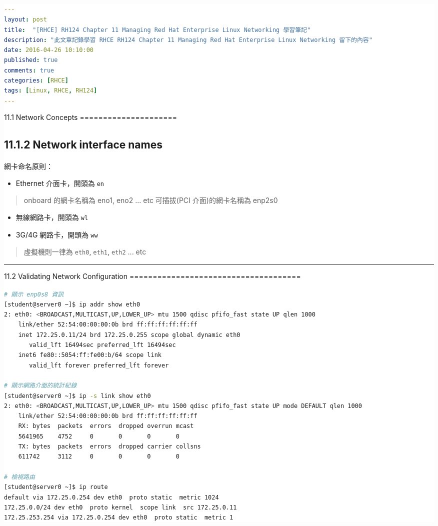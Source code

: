 ```yaml
---
layout: post
title:  "[RHCE] RH124 Chapter 11 Managing Red Hat Enterprise Linux Networking 學習筆記"
description: "此文章記錄學習 RHCE RH124 Chapter 11 Managing Red Hat Enterprise Linux Networking 留下的內容"
date: 2016-04-26 10:10:00
published: true
comments: true
categories: [RHCE]
tags: [Linux, RHCE, RH124]
---
```


<a name="ch11.1" />
11.1 Network Concepts
=====================

## 11.1.2 Network interface names

網卡命名原則：

- Ethernet 介面卡，開頭為 `en`
> onboard 的網卡名稱為 eno1, eno2 ... etc
> 可插拔(PCI 介面)的網卡名稱為 enp2s0

- 無線網路卡，開頭為 `wl`

- 3G/4G 網路卡，開頭為 `ww`

> 虛擬機則一律為 `eth0`, `eth1`, `eth2` ... etc

-----------------------------------------

<a name="ch11.2" />
11.2 Validating Network Configuration
=====================================

``` bash
# 顯示 enp0s8 資訊
[student@server0 ~]$ ip addr show eth0
2: eth0: <BROADCAST,MULTICAST,UP,LOWER_UP> mtu 1500 qdisc pfifo_fast state UP qlen 1000
    link/ether 52:54:00:00:00:0b brd ff:ff:ff:ff:ff:ff
    inet 172.25.0.11/24 brd 172.25.0.255 scope global dynamic eth0
       valid_lft 16494sec preferred_lft 16494sec
    inet6 fe80::5054:ff:fe00:b/64 scope link
       valid_lft forever preferred_lft forever

# 顯示網路介面的統計紀錄
[student@server0 ~]$ ip -s link show eth0
2: eth0: <BROADCAST,MULTICAST,UP,LOWER_UP> mtu 1500 qdisc pfifo_fast state UP mode DEFAULT qlen 1000
    link/ether 52:54:00:00:00:0b brd ff:ff:ff:ff:ff:ff
    RX: bytes  packets  errors  dropped overrun mcast   
    5641965    4752     0       0       0       0      
    TX: bytes  packets  errors  dropped carrier collsns
    611742     3112     0       0       0       0

# 檢視路由
[student@server0 ~]$ ip route
default via 172.25.0.254 dev eth0  proto static  metric 1024
172.25.0.0/24 dev eth0  proto kernel  scope link  src 172.25.0.11
172.25.253.254 via 172.25.0.254 dev eth0  proto static  metric 1
```
